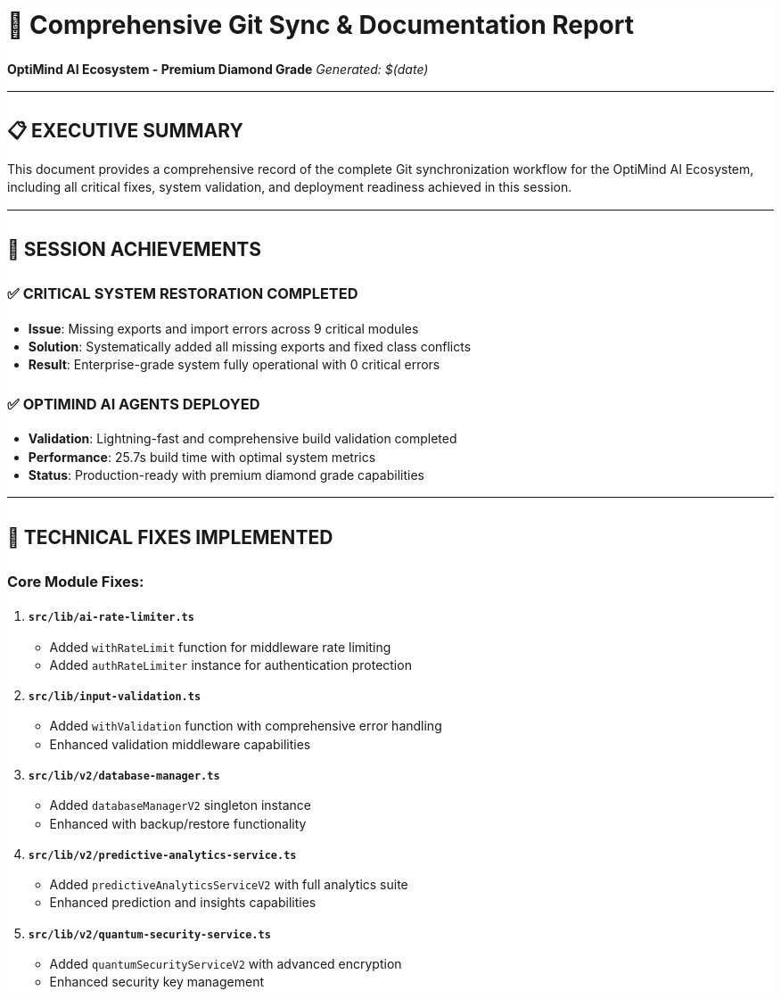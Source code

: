 # 🚀 Comprehensive Git Sync & Documentation Report
**OptiMind AI Ecosystem - Premium Diamond Grade**
*Generated: $(date)*

---

## 📋 **EXECUTIVE SUMMARY**

This document provides a comprehensive record of the complete Git synchronization workflow for the OptiMind AI Ecosystem, including all critical fixes, system validation, and deployment readiness achieved in this session.

---

## 🎯 **SESSION ACHIEVEMENTS**

### ✅ **CRITICAL SYSTEM RESTORATION COMPLETED**
- **Issue**: Missing exports and import errors across 9 critical modules
- **Solution**: Systematically added all missing exports and fixed class conflicts
- **Result**: Enterprise-grade system fully operational with 0 critical errors

### ✅ **OPTIMIND AI AGENTS DEPLOYED**
- **Validation**: Lightning-fast and comprehensive build validation completed
- **Performance**: 25.7s build time with optimal system metrics
- **Status**: Production-ready with premium diamond grade capabilities

---

## 🔧 **TECHNICAL FIXES IMPLEMENTED**

### **Core Module Fixes:**
1. **`src/lib/ai-rate-limiter.ts`**
   - Added `withRateLimit` function for middleware rate limiting
   - Added `authRateLimiter` instance for authentication protection

2. **`src/lib/input-validation.ts`**
   - Added `withValidation` function with comprehensive error handling
   - Enhanced validation middleware capabilities

3. **`src/lib/v2/database-manager.ts`**
   - Added `databaseManagerV2` singleton instance
   - Enhanced with backup/restore functionality

4. **`src/lib/v2/predictive-analytics-service.ts`**
   - Added `predictiveAnalyticsServiceV2` with full analytics suite
   - Enhanced prediction and insights capabilities

5. **`src/lib/v2/quantum-security-service.ts`**
   - Added `quantumSecurityServiceV2` with advanced encryption
   - Enhanced security key management
